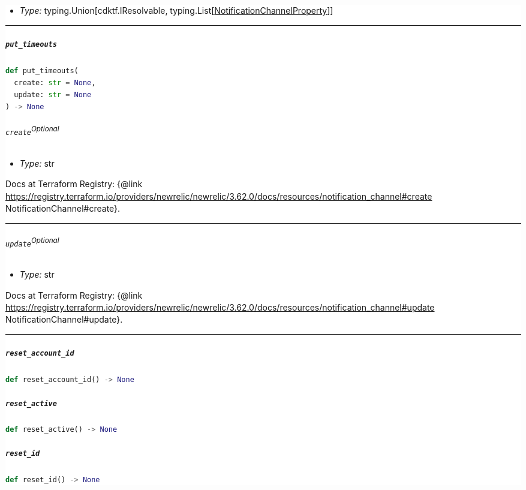 - *Type:* typing.Union[cdktf.IResolvable, typing.List[<a href="#@cdktf/provider-newrelic.notificationChannel.NotificationChannelProperty">NotificationChannelProperty</a>]]

---

##### `put_timeouts` <a name="put_timeouts" id="@cdktf/provider-newrelic.notificationChannel.NotificationChannel.putTimeouts"></a>

```python
def put_timeouts(
  create: str = None,
  update: str = None
) -> None
```

###### `create`<sup>Optional</sup> <a name="create" id="@cdktf/provider-newrelic.notificationChannel.NotificationChannel.putTimeouts.parameter.create"></a>

- *Type:* str

Docs at Terraform Registry: {@link https://registry.terraform.io/providers/newrelic/newrelic/3.62.0/docs/resources/notification_channel#create NotificationChannel#create}.

---

###### `update`<sup>Optional</sup> <a name="update" id="@cdktf/provider-newrelic.notificationChannel.NotificationChannel.putTimeouts.parameter.update"></a>

- *Type:* str

Docs at Terraform Registry: {@link https://registry.terraform.io/providers/newrelic/newrelic/3.62.0/docs/resources/notification_channel#update NotificationChannel#update}.

---

##### `reset_account_id` <a name="reset_account_id" id="@cdktf/provider-newrelic.notificationChannel.NotificationChannel.resetAccountId"></a>

```python
def reset_account_id() -> None
```

##### `reset_active` <a name="reset_active" id="@cdktf/provider-newrelic.notificationChannel.NotificationChannel.resetActive"></a>

```python
def reset_active() -> None
```

##### `reset_id` <a name="reset_id" id="@cdktf/provider-newrelic.notificationChannel.NotificationChannel.resetId"></a>

```python
def reset_id() -> None
```
